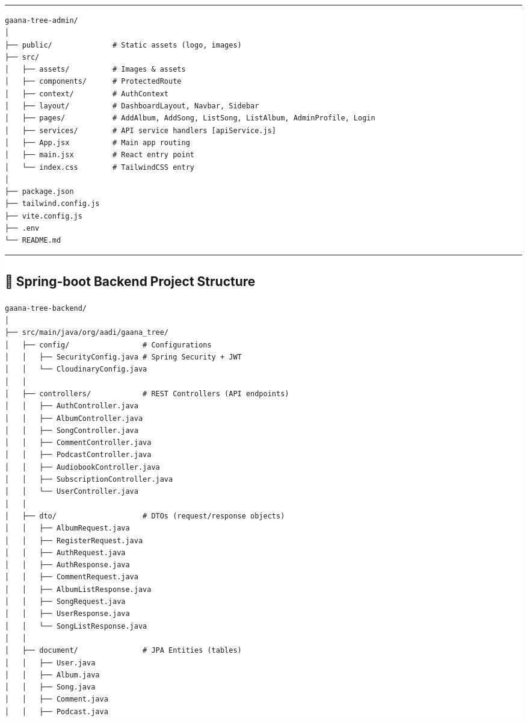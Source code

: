 ```
```

---

```
gaana-tree-admin/
│
├── public/              # Static assets (logo, images)
├── src/
│   ├── assets/          # Images & assets
│   ├── components/      # ProtectedRoute
│   ├── context/         # AuthContext
│   ├── layout/          # DashboardLayout, Navbar, Sidebar
│   ├── pages/           # AddAlbum, AddSong, ListSong, ListAlbum, AdminProfile, Login
│   ├── services/        # API service handlers [apiService.js]
│   ├── App.jsx          # Main app routing
│   ├── main.jsx         # React entry point
│   └── index.css        # TailwindCSS entry
│
├── package.json
├── tailwind.config.js
├── vite.config.js
├── .env
└── README.md
```

---

## 📂 Spring-boot Backend Project Structure
```
gaana-tree-backend/
│
├── src/main/java/org/aadi/gaana_tree/
│   ├── config/                 # Configurations
│   │   ├── SecurityConfig.java # Spring Security + JWT
│   │   └── CloudinaryConfig.java
│   │
│   ├── controllers/            # REST Controllers (API endpoints)
│   │   ├── AuthController.java
│   │   ├── AlbumController.java
│   │   ├── SongController.java
│   │   ├── CommentController.java
│   │   ├── PodcastController.java
│   │   ├── AudiobookController.java
│   │   ├── SubscriptionController.java
│   │   └── UserController.java
│   │
│   ├── dto/                    # DTOs (request/response objects)
│   │   ├── AlbumRequest.java
│   │   ├── RegisterRequest.java
│   │   ├── AuthRequest.java
│   │   ├── AuthResponse.java
│   │   ├── CommentRequest.java
│   │   ├── AlbumListResponse.java
│   │   ├── SongRequest.java
│   │   ├── UserResponse.java
│   │   └── SongListResponse.java
│   │
│   ├── document/               # JPA Entities (tables)
│   │   ├── User.java
│   │   ├── Album.java
│   │   ├── Song.java
│   │   ├── Comment.java
│   │   ├── Podcast.java
```